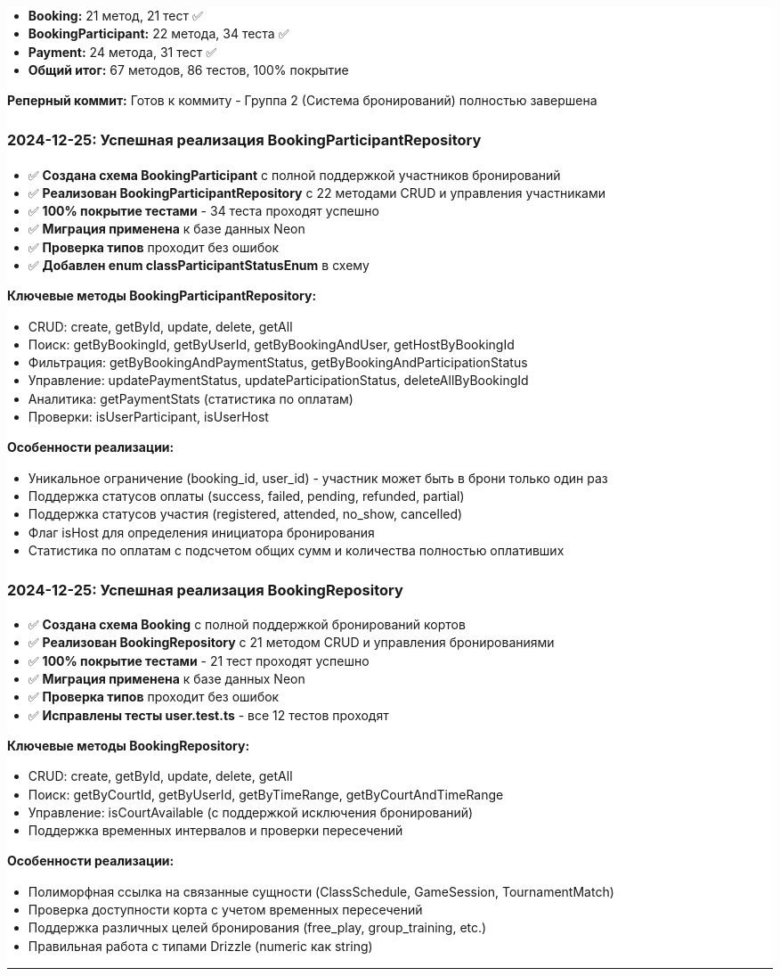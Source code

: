 - **Booking:** 21 метод, 21 тест ✅
- **BookingParticipant:** 22 метода, 34 теста ✅
- **Payment:** 24 метода, 31 тест ✅
- **Общий итог:** 67 методов, 86 тестов, 100% покрытие

**Реперный коммит:** Готов к коммиту - Группа 2 (Система бронирований) полностью завершена

### 2024-12-25: Успешная реализация BookingParticipantRepository

- ✅ **Создана схема BookingParticipant** с полной поддержкой участников бронирований
- ✅ **Реализован BookingParticipantRepository** с 22 методами CRUD и управления участниками
- ✅ **100% покрытие тестами** - 34 теста проходят успешно
- ✅ **Миграция применена** к базе данных Neon
- ✅ **Проверка типов** проходит без ошибок
- ✅ **Добавлен enum classParticipantStatusEnum** в схему

**Ключевые методы BookingParticipantRepository:**

- CRUD: create, getById, update, delete, getAll
- Поиск: getByBookingId, getByUserId, getByBookingAndUser, getHostByBookingId
- Фильтрация: getByBookingAndPaymentStatus, getByBookingAndParticipationStatus
- Управление: updatePaymentStatus, updateParticipationStatus, deleteAllByBookingId
- Аналитика: getPaymentStats (статистика по оплатам)
- Проверки: isUserParticipant, isUserHost

**Особенности реализации:**

- Уникальное ограничение (booking_id, user_id) - участник может быть в брони только один раз
- Поддержка статусов оплаты (success, failed, pending, refunded, partial)
- Поддержка статусов участия (registered, attended, no_show, cancelled)
- Флаг isHost для определения инициатора бронирования
- Статистика по оплатам с подсчетом общих сумм и количества полностью оплативших

### 2024-12-25: Успешная реализация BookingRepository

- ✅ **Создана схема Booking** с полной поддержкой бронирований кортов
- ✅ **Реализован BookingRepository** с 21 методом CRUD и управления бронированиями
- ✅ **100% покрытие тестами** - 21 тест проходят успешно
- ✅ **Миграция применена** к базе данных Neon
- ✅ **Проверка типов** проходит без ошибок
- ✅ **Исправлены тесты user.test.ts** - все 12 тестов проходят

**Ключевые методы BookingRepository:**

- CRUD: create, getById, update, delete, getAll
- Поиск: getByCourtId, getByUserId, getByTimeRange, getByCourtAndTimeRange
- Управление: isCourtAvailable (с поддержкой исключения бронирований)
- Поддержка временных интервалов и проверки пересечений

**Особенности реализации:**

- Полиморфная ссылка на связанные сущности (ClassSchedule, GameSession, TournamentMatch)
- Проверка доступности корта с учетом временных пересечений
- Поддержка различных целей бронирования (free_play, group_training, etc.)
- Правильная работа с типами Drizzle (numeric как string)

---